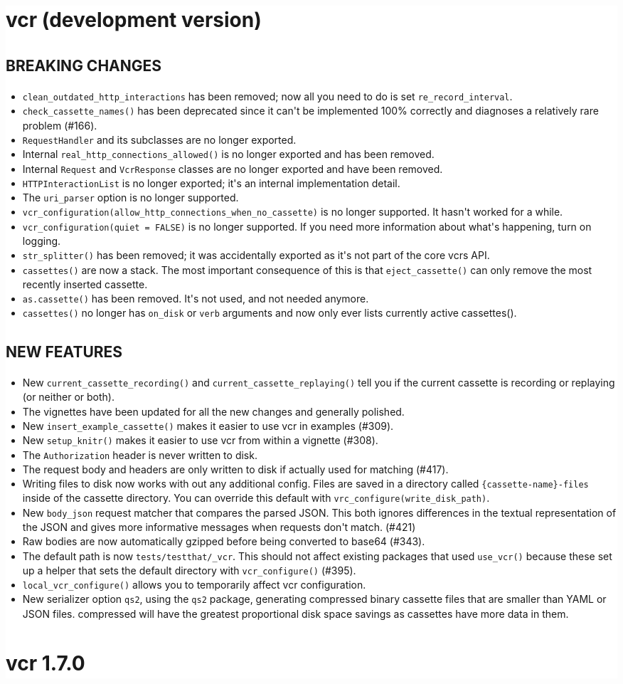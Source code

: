 vcr (development version)
=========

## BREAKING CHANGES

* `clean_outdated_http_interactions` has been removed; now all you need to do is set `re_record_interval`.
* `check_cassette_names()` has been deprecated since it can't be implemented 100% correctly and diagnoses a relatively rare problem (#166).
* `RequestHandler` and its subclasses are no longer exported.
* Internal `real_http_connections_allowed()` is no longer exported and has been removed.
* Internal `Request` and `VcrResponse` classes are no longer exported and have been removed.
* `HTTPInteractionList` is no longer exported; it's an internal implementation detail.
* The `uri_parser` option is no longer supported.
* `vcr_configuration(allow_http_connections_when_no_cassette)` is no longer supported. It hasn't worked for a while.
* `vcr_configuration(quiet = FALSE)` is no longer supported. If you need more information about what's happening, turn on logging.
* `str_splitter()` has been removed; it was accidentally exported as it's not part of the core vcrs API.
* `cassettes()` are now a stack. The most important consequence of this is that `eject_cassette()` can only remove the most recently inserted cassette.
* `as.cassette()` has been removed. It's not used, and not needed anymore.
* `cassettes()` no longer has `on_disk` or `verb` arguments and now only ever lists currently active cassettes().

## NEW FEATURES

* New `current_cassette_recording()` and `current_cassette_replaying()` tell you if the current cassette is recording or replaying (or neither or both).
* The vignettes have been updated for all the new changes and generally polished.
* New `insert_example_cassette()` makes it easier to use vcr in examples (#309).
* New `setup_knitr()` makes it easier to use vcr from within a vignette (#308).
* The `Authorization` header is never written to disk.
* The request body and headers are only written to disk if actually used for matching (#417).
* Writing files to disk now works with out any additional config. Files are saved in a directory called `{cassette-name}-files` inside of the cassette directory. You can override this default with `vrc_configure(write_disk_path)`.
* New `body_json` request matcher that compares the parsed JSON. This both ignores differences in the textual representation of the JSON and gives more informative messages when requests don't match. (#421)
* Raw bodies are now automatically gzipped before being converted to base64 (#343).
* The default path is now `tests/testthat/_vcr`. This should not affect existing packages that used `use_vcr()` because these set up a helper that sets the default directory with `vcr_configure()` (#395).
* `local_vcr_configure()` allows you to temporarily affect vcr configuration.
* New serializer option `qs2`, using the `qs2` package, generating compressed binary cassette files that are smaller than YAML or JSON files. compressed will have the greatest proportional disk space savings as cassettes have more data in them.

vcr 1.7.0
=========
